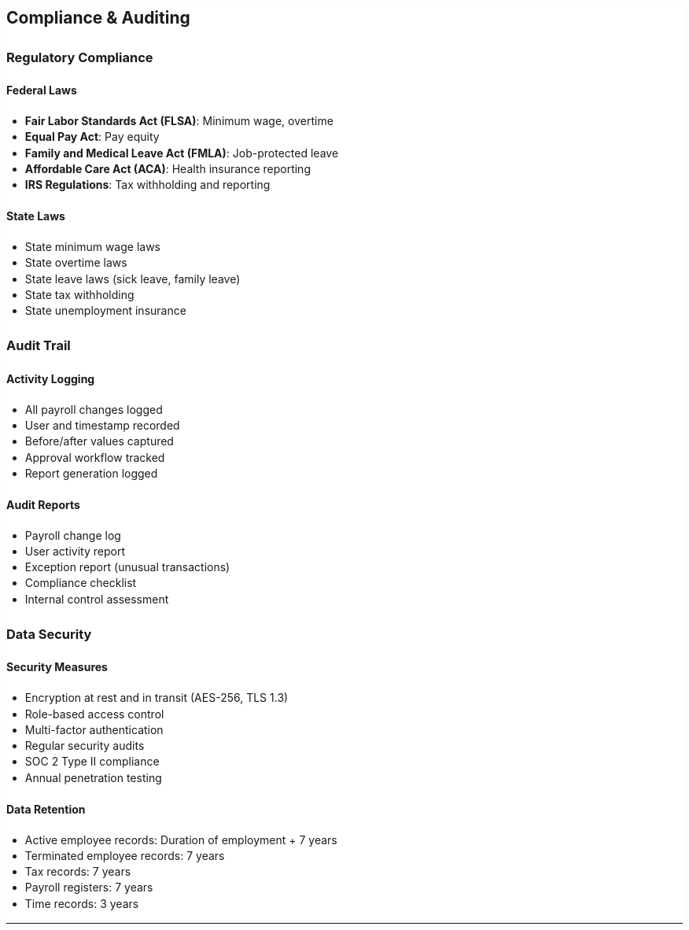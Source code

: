 
## Compliance & Auditing

### Regulatory Compliance

#### **Federal Laws**
- **Fair Labor Standards Act (FLSA)**: Minimum wage, overtime
- **Equal Pay Act**: Pay equity
- **Family and Medical Leave Act (FMLA)**: Job-protected leave
- **Affordable Care Act (ACA)**: Health insurance reporting
- **IRS Regulations**: Tax withholding and reporting

#### **State Laws**
- State minimum wage laws
- State overtime laws
- State leave laws (sick leave, family leave)
- State tax withholding
- State unemployment insurance

### Audit Trail

#### **Activity Logging**
- All payroll changes logged
- User and timestamp recorded
- Before/after values captured
- Approval workflow tracked
- Report generation logged

#### **Audit Reports**
- Payroll change log
- User activity report
- Exception report (unusual transactions)
- Compliance checklist
- Internal control assessment

### Data Security

#### **Security Measures**
- Encryption at rest and in transit (AES-256, TLS 1.3)
- Role-based access control
- Multi-factor authentication
- Regular security audits
- SOC 2 Type II compliance
- Annual penetration testing

#### **Data Retention**
- Active employee records: Duration of employment + 7 years
- Terminated employee records: 7 years
- Tax records: 7 years
- Payroll registers: 7 years
- Time records: 3 years

---